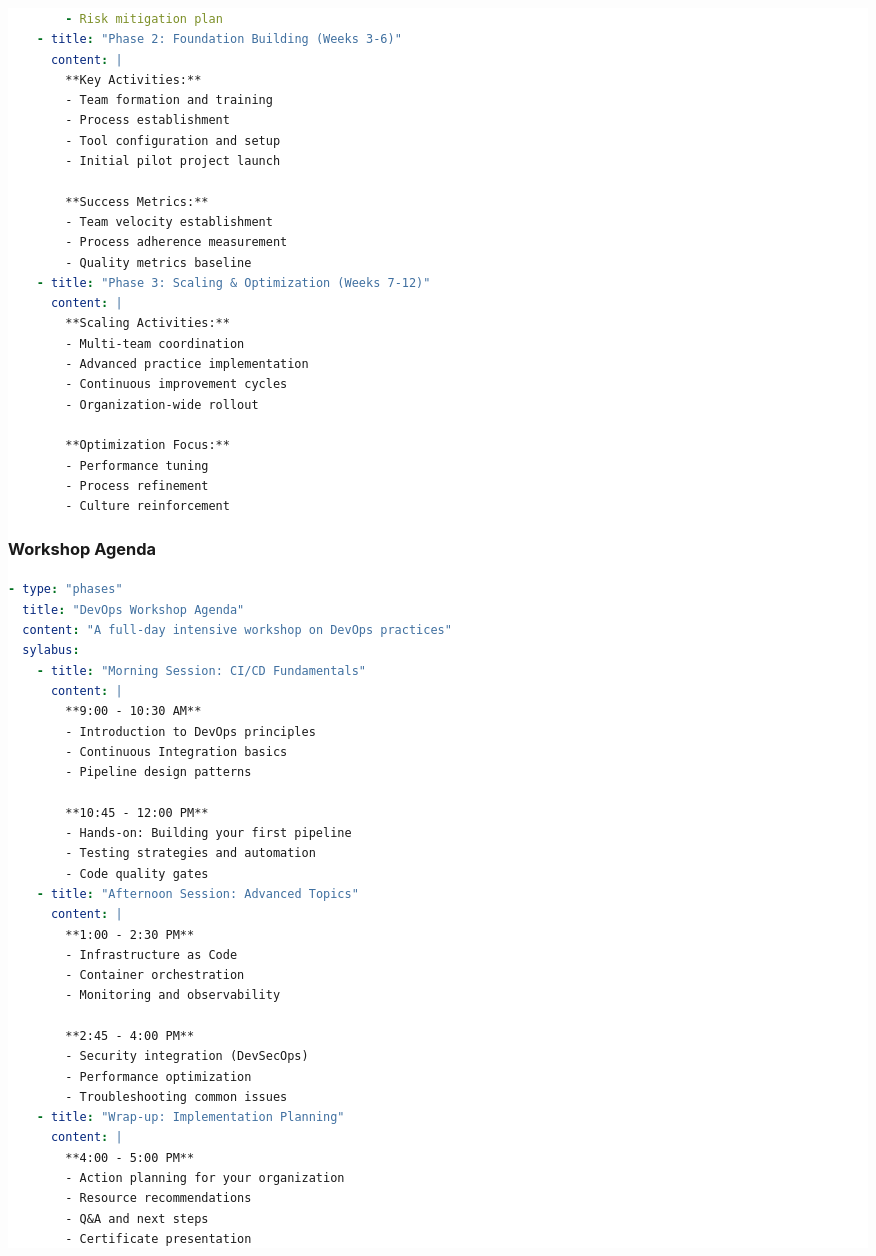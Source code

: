 ```yaml
        - Risk mitigation plan
    - title: "Phase 2: Foundation Building (Weeks 3-6)"
      content: |
        **Key Activities:**
        - Team formation and training
        - Process establishment
        - Tool configuration and setup
        - Initial pilot project launch

        **Success Metrics:**
        - Team velocity establishment
        - Process adherence measurement
        - Quality metrics baseline
    - title: "Phase 3: Scaling & Optimization (Weeks 7-12)"
      content: |
        **Scaling Activities:**
        - Multi-team coordination
        - Advanced practice implementation
        - Continuous improvement cycles
        - Organization-wide rollout

        **Optimization Focus:**
        - Performance tuning
        - Process refinement
        - Culture reinforcement
```

### Workshop Agenda

```yaml
- type: "phases"
  title: "DevOps Workshop Agenda"
  content: "A full-day intensive workshop on DevOps practices"
  sylabus:
    - title: "Morning Session: CI/CD Fundamentals"
      content: |
        **9:00 - 10:30 AM**
        - Introduction to DevOps principles
        - Continuous Integration basics
        - Pipeline design patterns

        **10:45 - 12:00 PM**
        - Hands-on: Building your first pipeline
        - Testing strategies and automation
        - Code quality gates
    - title: "Afternoon Session: Advanced Topics"
      content: |
        **1:00 - 2:30 PM**
        - Infrastructure as Code
        - Container orchestration
        - Monitoring and observability

        **2:45 - 4:00 PM**
        - Security integration (DevSecOps)
        - Performance optimization
        - Troubleshooting common issues
    - title: "Wrap-up: Implementation Planning"
      content: |
        **4:00 - 5:00 PM**
        - Action planning for your organization
        - Resource recommendations
        - Q&A and next steps
        - Certificate presentation
```